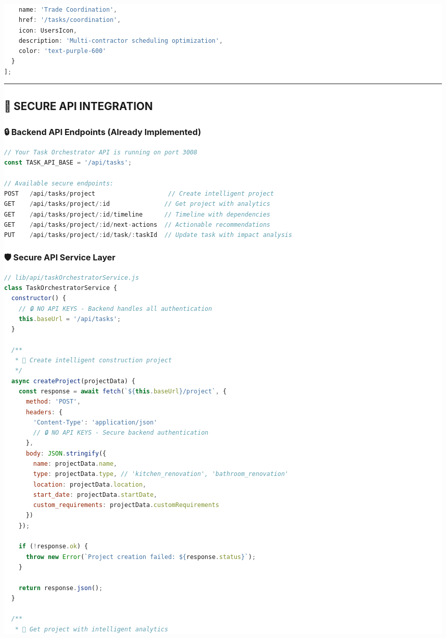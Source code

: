```jsx
    name: 'Trade Coordination',
    href: '/tasks/coordination', 
    icon: UsersIcon,
    description: 'Multi-contractor scheduling optimization',
    color: 'text-purple-600'
  }
];
```

---

## 🔗 **SECURE API INTEGRATION**

### **🔒 Backend API Endpoints (Already Implemented)**
```javascript
// Your Task Orchestrator API is running on port 3008
const TASK_API_BASE = '/api/tasks';

// Available secure endpoints:
POST   /api/tasks/project                    // Create intelligent project
GET    /api/tasks/project/:id               // Get project with analytics  
GET    /api/tasks/project/:id/timeline      // Timeline with dependencies
GET    /api/tasks/project/:id/next-actions  // Actionable recommendations
PUT    /api/tasks/project/:id/task/:taskId  // Update task with impact analysis
```

### **🛡️ Secure API Service Layer**
```jsx
// lib/api/taskOrchestratorService.js  
class TaskOrchestratorService {
  constructor() {
    // 🔒 NO API KEYS - Backend handles all authentication
    this.baseUrl = '/api/tasks';
  }

  /**
   * 🎯 Create intelligent construction project
   */
  async createProject(projectData) {
    const response = await fetch(`${this.baseUrl}/project`, {
      method: 'POST',
      headers: {
        'Content-Type': 'application/json'
        // 🔒 NO API KEYS - Secure backend authentication
      },
      body: JSON.stringify({
        name: projectData.name,
        type: projectData.type, // 'kitchen_renovation', 'bathroom_renovation'
        location: projectData.location,
        start_date: projectData.startDate,
        custom_requirements: projectData.customRequirements
      })
    });

    if (!response.ok) {
      throw new Error(`Project creation failed: ${response.status}`);
    }

    return response.json();
  }

  /**
   * 🧠 Get project with intelligent analytics
```